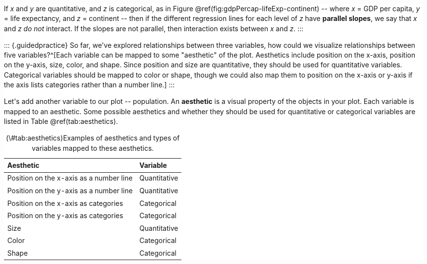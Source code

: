 If $x$ and $y$ are quantitative, and $z$ is categorical, as in Figure \@ref(fig:gdpPercap-lifeExp-continent) -- where $x$ = GDP per capita, $y$ = life expectancy, and $z$ = continent -- then if the different regression lines for each level of $z$ have **parallel slopes**, we say that $x$ and $z$ _do not_ interact. If the slopes are not parallel, then interaction exists between $x$ and $z$.
:::



::: {.guidedpractice}
So far, we've explored relationships between three variables, how could we visualize relationships between five variables?^[Each variable can be mapped to some "aesthetic" of the plot. Aesthetics include position on the x-axis, position on the y-axis, size, color, and shape. Since position and size are quantitative, they should be used for quantitative variables. Categorical variables should be mapped to color or shape, though we could also map them to position on the x-axis or y-axis if the axis lists categories rather than a number line.]
:::

Let's add another variable to our plot -- population. An **aesthetic** is a visual property of the objects in your plot. Each variable is mapped to an aesthetic. Some possible aesthetics and whether they should be used for quantitative or categorical variables are listed in Table \@ref(tab:aesthetics).



<table>
<caption>(\#tab:aesthetics)Examples of aesthetics and types of variables mapped to these aesthetics.</caption>
 <thead>
  <tr>
   <th style="text-align:left;"> Aesthetic </th>
   <th style="text-align:left;"> Variable </th>
  </tr>
 </thead>
<tbody>
  <tr>
   <td style="text-align:left;"> Position on the x-axis as a number line </td>
   <td style="text-align:left;"> Quantitative </td>
  </tr>
  <tr>
   <td style="text-align:left;"> Position on the y-axis as a number line </td>
   <td style="text-align:left;"> Quantitative </td>
  </tr>
  <tr>
   <td style="text-align:left;"> Position on the x-axis as categories </td>
   <td style="text-align:left;"> Categorical </td>
  </tr>
  <tr>
   <td style="text-align:left;"> Position on the y-axis as categories </td>
   <td style="text-align:left;"> Categorical </td>
  </tr>
  <tr>
   <td style="text-align:left;"> Size </td>
   <td style="text-align:left;"> Quantitative </td>
  </tr>
  <tr>
   <td style="text-align:left;"> Color </td>
   <td style="text-align:left;"> Categorical </td>
  </tr>
  <tr>
   <td style="text-align:left;"> Shape </td>
   <td style="text-align:left;"> Categorical </td>
  </tr>
</tbody>
</table>
